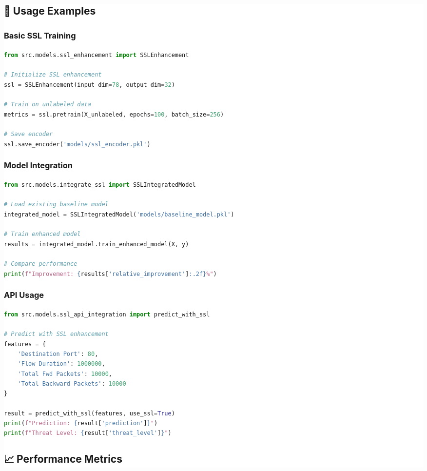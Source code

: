 ## 🔧 Usage Examples

### Basic SSL Training

```python
from src.models.ssl_enhancement import SSLEnhancement

# Initialize SSL enhancement
ssl = SSLEnhancement(input_dim=78, output_dim=32)

# Train on unlabeled data
metrics = ssl.pretrain(X_unlabeled, epochs=100, batch_size=256)

# Save encoder
ssl.save_encoder('models/ssl_encoder.pkl')
```

### Model Integration

```python
from src.models.integrate_ssl import SSLIntegratedModel

# Load existing baseline model
integrated_model = SSLIntegratedModel('models/baseline_model.pkl')

# Train enhanced model
results = integrated_model.train_enhanced_model(X, y)

# Compare performance
print(f"Improvement: {results['relative_improvement']:.2f}%")
```

### API Usage

```python
from src.models.ssl_api_integration import predict_with_ssl

# Predict with SSL enhancement
features = {
    'Destination Port': 80,
    'Flow Duration': 1000000,
    'Total Fwd Packets': 10000,
    'Total Backward Packets': 10000
}

result = predict_with_ssl(features, use_ssl=True)
print(f"Prediction: {result['prediction']}")
print(f"Threat Level: {result['threat_level']}")
```

## 📈 Performance Metrics
